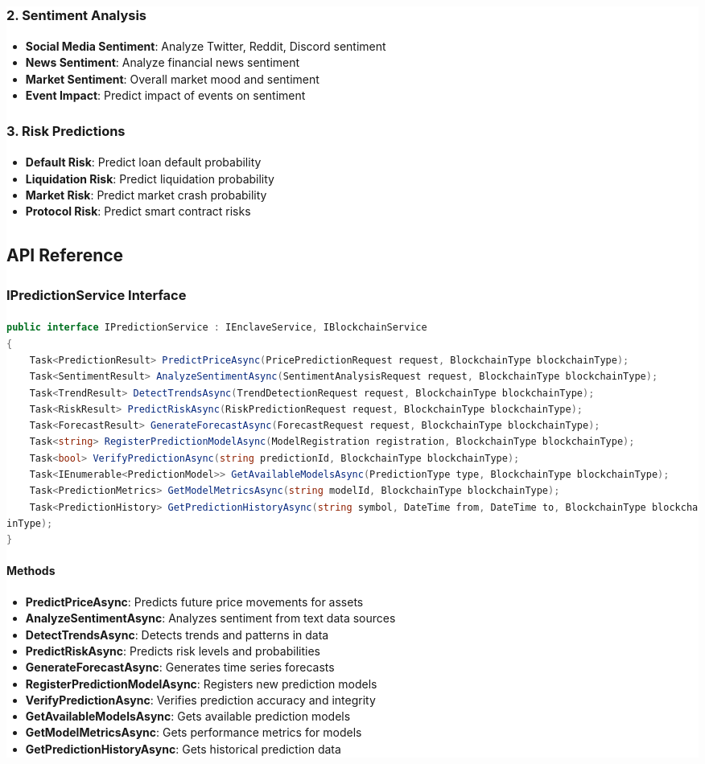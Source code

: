 ### 2. Sentiment Analysis
- **Social Media Sentiment**: Analyze Twitter, Reddit, Discord sentiment
- **News Sentiment**: Analyze financial news sentiment
- **Market Sentiment**: Overall market mood and sentiment
- **Event Impact**: Predict impact of events on sentiment

### 3. Risk Predictions
- **Default Risk**: Predict loan default probability
- **Liquidation Risk**: Predict liquidation probability
- **Market Risk**: Predict market crash probability
- **Protocol Risk**: Predict smart contract risks

## API Reference

### IPredictionService Interface

```csharp
public interface IPredictionService : IEnclaveService, IBlockchainService
{
    Task<PredictionResult> PredictPriceAsync(PricePredictionRequest request, BlockchainType blockchainType);
    Task<SentimentResult> AnalyzeSentimentAsync(SentimentAnalysisRequest request, BlockchainType blockchainType);
    Task<TrendResult> DetectTrendsAsync(TrendDetectionRequest request, BlockchainType blockchainType);
    Task<RiskResult> PredictRiskAsync(RiskPredictionRequest request, BlockchainType blockchainType);
    Task<ForecastResult> GenerateForecastAsync(ForecastRequest request, BlockchainType blockchainType);
    Task<string> RegisterPredictionModelAsync(ModelRegistration registration, BlockchainType blockchainType);
    Task<bool> VerifyPredictionAsync(string predictionId, BlockchainType blockchainType);
    Task<IEnumerable<PredictionModel>> GetAvailableModelsAsync(PredictionType type, BlockchainType blockchainType);
    Task<PredictionMetrics> GetModelMetricsAsync(string modelId, BlockchainType blockchainType);
    Task<PredictionHistory> GetPredictionHistoryAsync(string symbol, DateTime from, DateTime to, BlockchainType blockchainType);
}
```

#### Methods

- **PredictPriceAsync**: Predicts future price movements for assets
- **AnalyzeSentimentAsync**: Analyzes sentiment from text data sources
- **DetectTrendsAsync**: Detects trends and patterns in data
- **PredictRiskAsync**: Predicts risk levels and probabilities
- **GenerateForecastAsync**: Generates time series forecasts
- **RegisterPredictionModelAsync**: Registers new prediction models
- **VerifyPredictionAsync**: Verifies prediction accuracy and integrity
- **GetAvailableModelsAsync**: Gets available prediction models
- **GetModelMetricsAsync**: Gets performance metrics for models
- **GetPredictionHistoryAsync**: Gets historical prediction data
